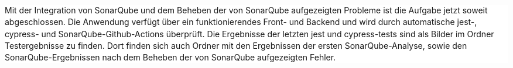 Mit der Integration von SonarQube und dem Beheben der von SonarQube aufgezeigten Probleme ist die Aufgabe jetzt soweit abgeschlossen.
Die Anwendung verfügt über ein funktionierendes Front- und Backend und wird durch automatische jest-, cypress- und SonarQube-Github-Actions überprüft.
Die Ergebnisse der letzten jest und cypress-tests sind als Bilder im Ordner Testergebnisse zu finden. 
Dort finden sich auch Ordner mit den Ergebnissen der ersten SonarQube-Analyse, sowie den SonarQube-Ergebnissen nach dem Beheben der von SonarQube aufgezeigten Fehler.








